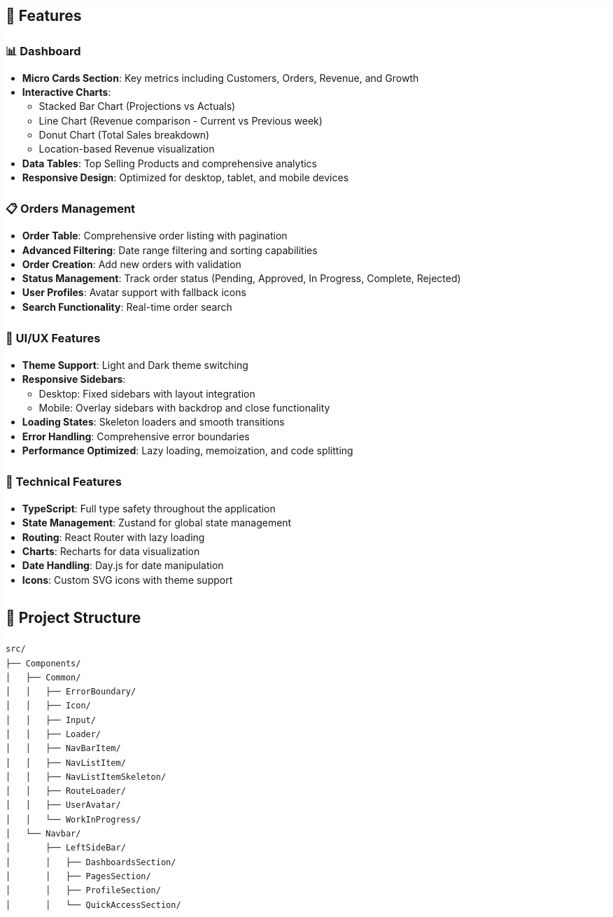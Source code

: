## 🚀 Features

### 📊 Dashboard

- **Micro Cards Section**: Key metrics including Customers, Orders, Revenue, and Growth
- **Interactive Charts**:
  - Stacked Bar Chart (Projections vs Actuals)
  - Line Chart (Revenue comparison - Current vs Previous week)
  - Donut Chart (Total Sales breakdown)
  - Location-based Revenue visualization
- **Data Tables**: Top Selling Products and comprehensive analytics
- **Responsive Design**: Optimized for desktop, tablet, and mobile devices

### 📋 Orders Management

- **Order Table**: Comprehensive order listing with pagination
- **Advanced Filtering**: Date range filtering and sorting capabilities
- **Order Creation**: Add new orders with validation
- **Status Management**: Track order status (Pending, Approved, In Progress, Complete, Rejected)
- **User Profiles**: Avatar support with fallback icons
- **Search Functionality**: Real-time order search

### 🎨 UI/UX Features

- **Theme Support**: Light and Dark theme switching
- **Responsive Sidebars**:
  - Desktop: Fixed sidebars with layout integration
  - Mobile: Overlay sidebars with backdrop and close functionality
- **Loading States**: Skeleton loaders and smooth transitions
- **Error Handling**: Comprehensive error boundaries
- **Performance Optimized**: Lazy loading, memoization, and code splitting

### 🔧 Technical Features

- **TypeScript**: Full type safety throughout the application
- **State Management**: Zustand for global state management
- **Routing**: React Router with lazy loading
- **Charts**: Recharts for data visualization
- **Date Handling**: Day.js for date manipulation
- **Icons**: Custom SVG icons with theme support

## 📁 Project Structure

```
src/
├── Components/
│   ├── Common/
│   │   ├── ErrorBoundary/
│   │   ├── Icon/
│   │   ├── Input/
│   │   ├── Loader/
│   │   ├── NavBarItem/
│   │   ├── NavListItem/
│   │   ├── NavListItemSkeleton/
│   │   ├── RouteLoader/
│   │   ├── UserAvatar/
│   │   └── WorkInProgress/
│   └── Navbar/
│       ├── LeftSideBar/
│       │   ├── DashboardsSection/
│       │   ├── PagesSection/
│       │   ├── ProfileSection/
│       │   └── QuickAccessSection/
```
